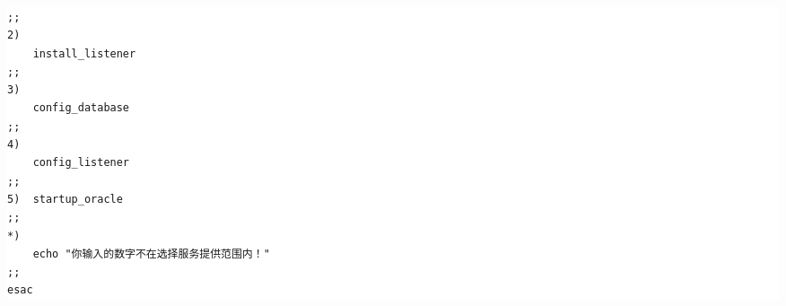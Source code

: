 ```
;;
2)
	install_listener
;;
3)
	config_database
;;
4)
	config_listener
;;
5)	startup_oracle
;;
*)
	echo "你输入的数字不在选择服务提供范围内！"
;;
esac
```
